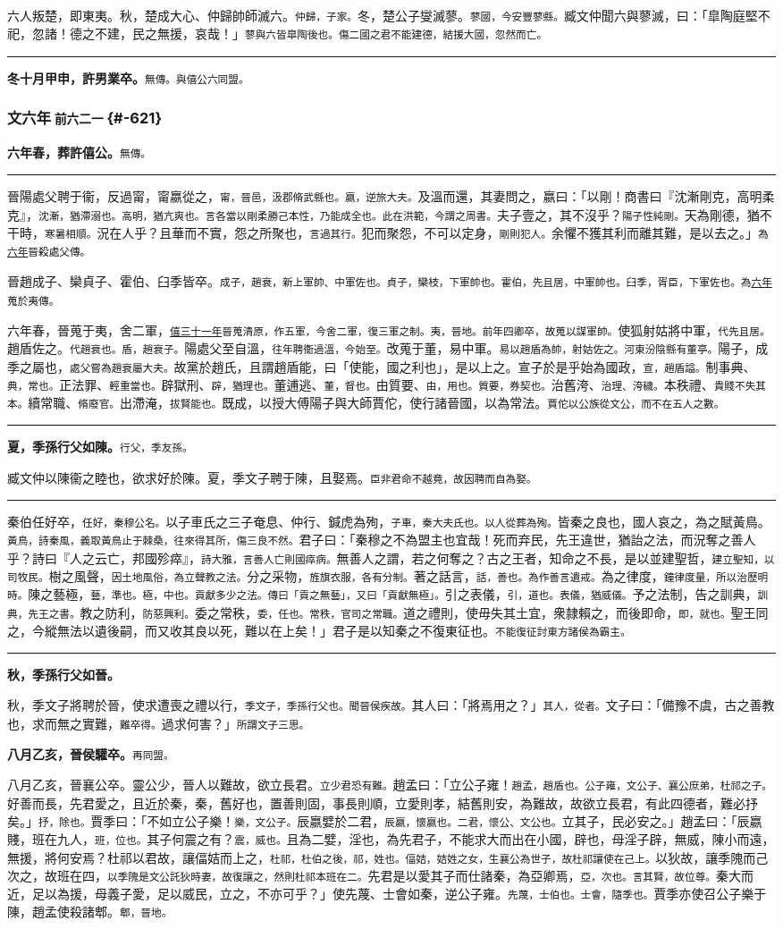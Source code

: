 六人叛楚，即東夷。秋，楚成大心、仲歸帥師滅六。<small>仲歸，子家。</small>冬，楚公子燮滅蓼。<small>蓼國，今安豐蓼縣。</small>臧文仲聞六與蓼滅，曰：「皐陶庭堅不祀，忽諸！德之不建，民之無援，哀哉！」<small>蓼與六皆皐陶後也。傷二國之君不能建德，結援大國，忽然而亡。</small>

---

**冬十月甲申，許男業卒。**<small>無傳。與僖公六同盟。</small>

### 文六年 <small>前六二一</small> {#-621}

**六年春，葬許僖公。**<small>無傳。</small>

---

晉陽處父聘于衞，反過甯，甯嬴從之，<small>甯，晉邑，汲郡脩武縣也。嬴，逆旅大夫。</small>及溫而還，其妻問之，嬴曰：「以剛！商書曰『沈漸剛克，高明柔克』，<small>沈漸，猶滯溺也。高明，猶亢爽也。言各當以剛柔勝己本性，乃能成全也。此在洪範，今謂之周書。</small>夫子壹之，其不沒乎？<small>陽子性純剛。</small>天為剛德，猶不干時，<small>寒暑相順。</small>況在人乎？且華而不實，怨之所聚也，<small>言過其行。</small>犯而聚怨，不可以定身，<small>剛則犯人。</small>余懼不獲其利而離其難，是以去之。」<small>為[六年](#-621)晉殺處父傳。</small>

晉趙成子、欒貞子、霍伯、臼季皆卒。<small>成子，趙衰，新上軍帥、中軍佐也。貞子，欒枝，下軍帥也。霍伯，先且居，中軍帥也。臼季，胥臣，下軍佐也。為[六年](#-621)蒐於夷傳。</small>

六年春，晉蒐于夷，舍二軍，<small>[僖三十一年](../05/#-629)晉蒐清原，作五軍，今舍二軍，復三軍之制。夷，晉地。前年四卿卒，故蒐以謀軍帥。</small>使狐射姑將中軍，<small>代先且居。</small>趙盾佐之。<small>代趙衰也。盾，趙衰子。</small>陽處父至自溫，<small>往年聘衞過溫，今始至。</small>改蒐于董，易中軍。<small>易以趙盾為帥，射姑佐之。河東汾陰縣有董亭。</small>陽子，成季之屬也，<small>處父嘗為趙衰屬大夫。</small>故黨於趙氏，且謂趙盾能，曰「使能，國之利也」，是以上之。宣子於是乎始為國政，<small>宣，趙盾謚。</small>制事典、<small>典，常也。</small>正法罪、<small>輕重當也。</small>辟獄刑、<small>辟，猶理也。</small>董逋逃、<small>董，督也。</small>由質要、<small>由，用也。質要，券契也。</small>治舊洿、<small>治理、洿穢。</small>本秩禮、<small>貴賤不失其本。</small>續常職、<small>脩廢官。</small>出滯淹，<small>拔賢能也。</small>既成，以授大傅陽子與大師賈佗，使行諸晉國，以為常法。<small>賈佗以公族從文公，而不在五人之數。</small>

---

**夏，季孫行父如陳。**<small>行父，季友孫。</small>

臧文仲以陳衞之睦也，欲求好於陳。夏，季文子聘于陳，且娶焉。<small>臣非君命不越竟，故因聘而自為娶。</small>

---

秦伯任好卒，<small>任好，秦穆公名。</small>以子車氏之三子奄息、仲行、鍼虎為殉，<small>子車，秦大夫氏也。以人從葬為殉。</small>皆秦之良也，國人哀之，為之賦黃鳥。<small>黃鳥，詩秦風，義取黃鳥止于棘桑，往來得其所，傷三良不然。</small>君子曰：「秦穆之不為盟主也宜哉！死而弃民，先王違世，猶詒之法，而況奪之善人乎？詩曰『人之云亡，邦國殄瘁』，<small>詩大雅，言善人亡則國瘁病。</small>無善人之謂，若之何奪之？古之王者，知命之不長，是以並建聖哲，<small>建立聖知，以司牧民。</small>樹之風聲，<small>因土地風俗，為立聲教之法。</small>分之采物，<small>旌旗衣服，各有分制。</small>著之話言，<small>話，善也。為作善言遺戒。</small>為之律度，<small>鐘律度量，所以治歷明時。</small>陳之藝極，<small>藝，準也。極，中也。貢獻多少之法。傳曰「貢之無藝」，又曰「貢獻無極」。</small>引之表儀，<small>引，道也。表儀，猶威儀。</small>予之法制，告之訓典，<small>訓典，先王之書。</small>教之防利，<small>防惡興利。</small>委之常秩，<small>委，任也。常秩，官司之常職。</small>道之禮則，使毋失其土宜，衆隷賴之，而後即命，<small>即，就也。</small>聖王同之，今縱無法以遺後嗣，而又收其良以死，難以在上矣！」君子是以知秦之不復東征也。<small>不能復征討東方諸侯為霸主。</small>

---

**秋，季孫行父如晉。**

秋，季文子將聘於晉，使求遭喪之禮以行，<small>季文子，季孫行父也。聞晉侯疾故。</small>其人曰：「將焉用之？」<small>其人，從者。</small>文子曰：「備豫不虞，古之善教也，求而無之實難，<small>難卒得。</small>過求何害？」<small>所謂文子三思。</small>

**八月乙亥，晉侯驩卒。**<small>再同盟。</small>

八月乙亥，晉襄公卒。靈公少，晉人以難故，欲立長君。<small>立少君恐有難。</small>趙孟曰：「立公子雍！<small>趙孟，趙盾也。公子雍，文公子、襄公庶弟，杜祁之子。</small>好善而長，先君愛之，且近於秦，秦，舊好也，置善則固，事長則順，立愛則孝，結舊則安，為難故，故欲立長君，有此四德者，難必抒矣。」<small>抒，除也。</small>賈季曰：「不如立公子樂！<small>樂，文公子。</small>辰嬴嬖於二君，<small>辰嬴，懷嬴也。二君，懷公、文公也。</small>立其子，民必安之。」趙孟曰：「辰嬴賤，班在九人，<small>班，位也。</small>其子何震之有？<small>震，威也。</small>且為二嬖，淫也，為先君子，不能求大而出在小國，辟也，母淫子辟，無威，陳小而遠，無援，將何安焉？杜祁以君故，讓偪姞而上之，<small>杜祁，杜伯之後，祁，姓也。偪姞，姞姓之女，生襄公為世子，故杜祁讓使在己上。</small>以狄故，讓季隗而己次之，故班在四，<small>以季隗是文公託狄時妻，故復讓之，然則杜祁本班在二。</small>先君是以愛其子而仕諸秦，為亞卿焉，<small>亞，次也。言其賢，故位尊。</small>秦大而近，足以為援，母義子愛，足以威民，立之，不亦可乎？」使先蔑、士會如秦，逆公子雍。<small>先蔑，士伯也。士會，隨季也。</small>賈季亦使召公子樂于陳，趙孟使殺諸郫。<small>郫，晉地。</small>
